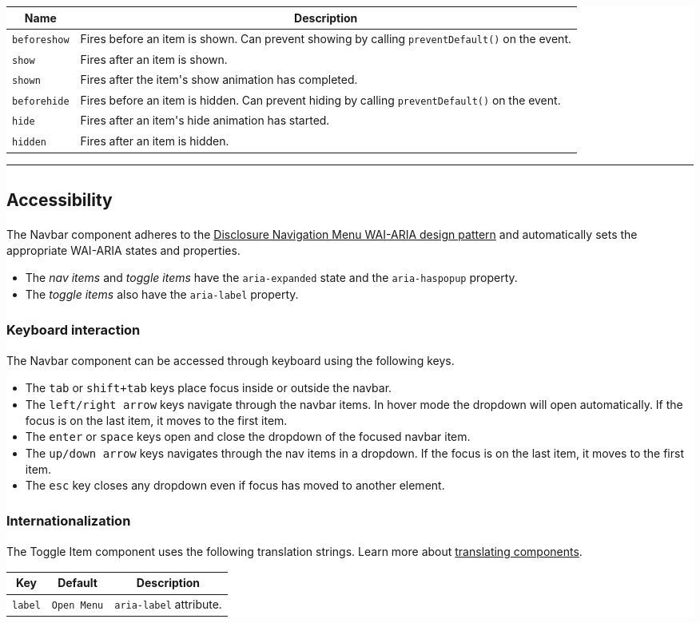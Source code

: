 | Name         | Description                                                                                    |
| ------------ | ---------------------------------------------------------------------------------------------- |
| `beforeshow` | Fires before an item is shown. Can prevent showing by calling `preventDefault()` on the event. |
| `show`       | Fires after an item is shown.                                                                  |
| `shown`      | Fires after the item's show animation has completed.                                           |
| `beforehide` | Fires before an item is hidden. Can prevent hiding by calling `preventDefault()` on the event. |
| `hide`       | Fires after an item's hide animation has started.                                              |
| `hidden`     | Fires after an item is hidden.                                                                 |

***

## Accessibility

The Navbar component adheres to the [Disclosure Navigation Menu WAI-ARIA design pattern](https://www.w3.org/WAI/ARIA/apg/patterns/disclosure/examples/disclosure-navigation-hybrid/) and automatically sets the appropriate WAI-ARIA states and properties. 

- The *nav items* and *toggle items* have the `aria-expanded` state and the `aria-haspopup` property.
- The *toggle items* also have the `aria-label` property.

### Keyboard interaction

The Navbar component can be accessed through keyboard using the following keys.

- The <kbd>tab</kbd> or <kbd>shift+tab</kbd> keys place focus inside or outside the navbar. 
- The <kbd>left/right arrow</kbd> keys navigate through the navbar items. In hover mode the dropdown will open automatically. If the focus is on the last item, it moves to the first item. 
- The <kbd>enter</kbd> or <kbd>space</kbd> keys open and close the dropdown of the focused navbar item. 
- The <kbd>up/down arrow</kbd> keys navigates through the nav items in a dropdown. If the focus is on the last item, it moves to the first item.
- The <kbd>esc</kbd> key closes any dropdown even if focus has moved to another element.

### Internationalization

The Toggle Item component uses the following translation strings. Learn more about [translating components](accessibility.md#internationalization).

| Key     | Default     | Description             |
| ------- | ----------- | ----------------------- |
| `label` | `Open Menu` | `aria-label` attribute. |
